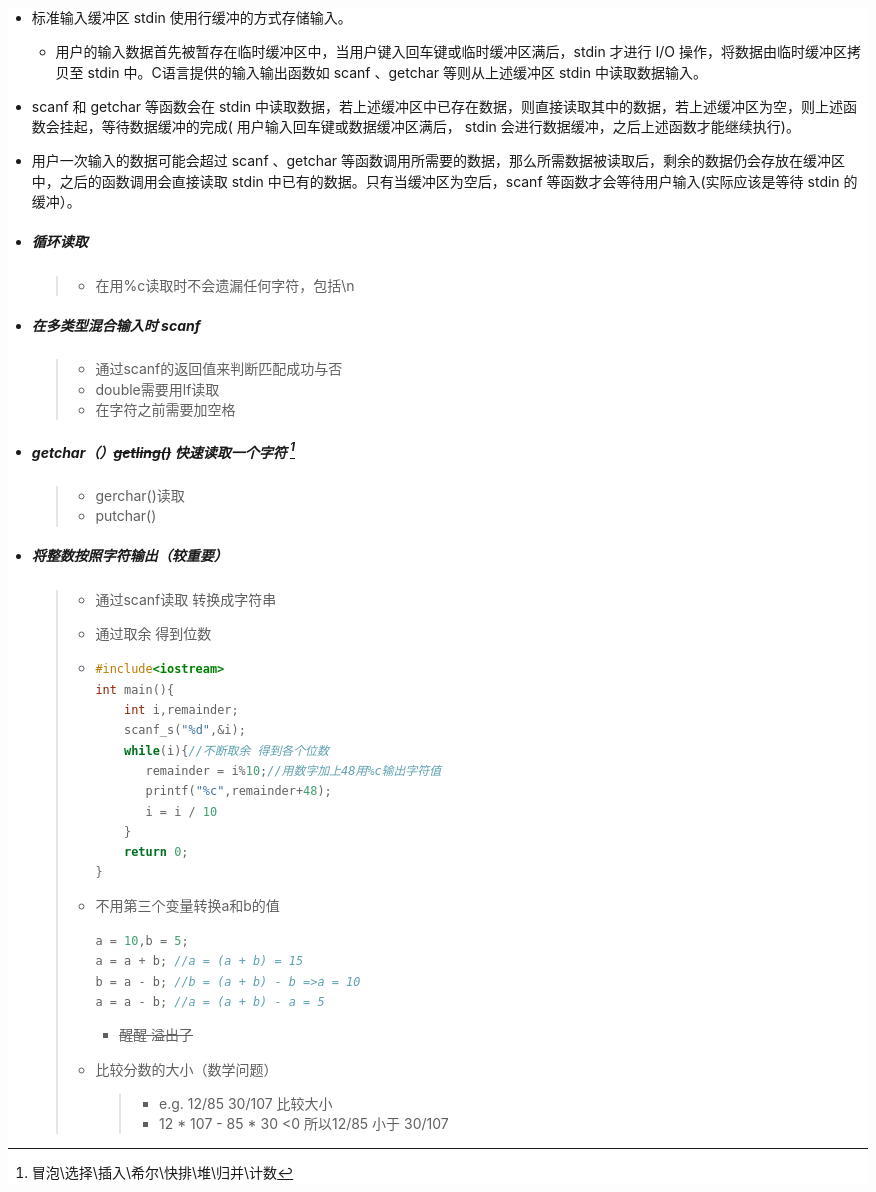   - 标准输入缓冲区 stdin 使用行缓冲的方式存储输入。
    - 用户的输入数据首先被暂存在临时缓冲区中，当用户键入回车键或临时缓冲区满后，stdin 才进行 I/O 操作，将数据由临时缓冲区拷贝至 stdin 中。C语言提供的输入输出函数如 scanf 、getchar 等则从上述缓冲区 stdin 中读取数据输入。

  - scanf 和 getchar 等函数会在 stdin 中读取数据，若上述缓冲区中已存在数据，则直接读取其中的数据，若上述缓冲区为空，则上述函数会挂起，等待数据缓冲的完成( 用户输入回车键或数据缓冲区满后， stdin 会进行数据缓冲，之后上述函数才能继续执行)。 
  - 用户一次输入的数据可能会超过 scanf 、getchar 等函数调用所需要的数据，那么所需数据被读取后，剩余的数据仍会存放在缓冲区中，之后的函数调用会直接读取 stdin 中已有的数据。只有当缓冲区为空后，scanf 等函数才会等待用户输入(实际应该是等待 stdin 的缓冲）。

- ##### 循环读取

  > - 在用%c读取时不会遗漏任何字符，包括\n

- ##### 在多类型混合输入时 scanf

  > - 通过scanf的返回值来判断匹配成功与否
  > - double需要用lf读取
  > - 在字符之前需要加空格

- ##### getchar（）~~getling()~~      快速读取一个字符 [^1]

  > - gerchar()读取
  > - putchar()

- ##### 将整数按照字符输出（较重要）

  > - 通过scanf读取 转换成字符串
  >
  > -  通过取余 得到位数
  >
  > - ```c++
  >   #include<iostream>
  >   int main(){
  >       int i,remainder;
  >       scanf_s("%d",&i);
  >       while(i){//不断取余 得到各个位数
  >          remainder = i%10;//用数字加上48用%c输出字符值
  >          printf("%c",remainder+48);
  >          i = i / 10
  >       }
  >       return 0;
  >   }
  >   ```
  >
  > - 不用第三个变量转换a和b的值
  >
  >   ```c++
  >   a = 10,b = 5;
  >   a = a + b; //a = (a + b) = 15
  >   b = a - b; //b = (a + b) - b =>a = 10 
  >   a = a - b; //a = (a + b) - a = 5
  >   ```
  >
  >   - ~~醒醒  溢出了~~
  >
  > - 比较分数的大小（数学问题）
  >
  >   > - e.g. 12/85  30/107 比较大小
  >   > - 12 * 107 - 85 * 30 <0 所以12/85 小于 30/107 


  [^1]: 冒泡\\选择\\插入\\希尔\\快排\\堆\\归并\\计数
[^2]: 二分查找 哈希查找
  [^3]: 断点/单步调试/日志文件
[^1]: getchar 补充![image-20200318172652216](C:\Users\GK\AppData\Roaming\Typora\typora-user-images\image-20200318172652216.png)